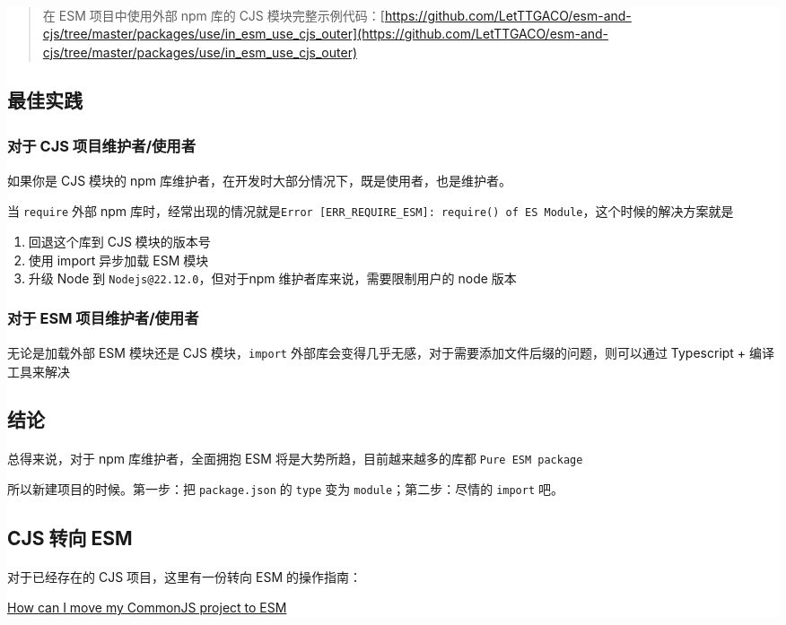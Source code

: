 
> 在 ESM 项目中使用外部 npm 库的 CJS 模块完整示例代码：[https://github.com/LetTTGACO/esm-and-cjs/tree/master/packages/use/in_esm_use_cjs_outer](https://github.com/LetTTGACO/esm-and-cjs/tree/master/packages/use/in_esm_use_cjs_outer)


## 最佳实践


### 对于 CJS 项目维护者/使用者


如果你是 CJS 模块的 npm 库维护者，在开发时大部分情况下，既是使用者，也是维护者。


当 `require` 外部 npm 库时，经常出现的情况就是`Error [ERR_REQUIRE_ESM]: require() of ES Module`，这个时候的解决方案就是

1. 回退这个库到 CJS 模块的版本号
2. 使用 import 异步加载 ESM 模块
3. 升级 Node 到 `Nodejs@22.12.0`，但对于npm 维护者库来说，需要限制用户的 node 版本

### 对于 ESM 项目维护者/使用者


无论是加载外部 ESM 模块还是 CJS 模块，`import` 外部库会变得几乎无感，对于需要添加文件后缀的问题，则可以通过 Typescript + 编译工具来解决


## 结论


总得来说，对于 npm 库维护者，全面拥抱 ESM 将是大势所趋，目前越来越多的库都 `Pure ESM package` 


所以新建项目的时候。第一步：把 `package.json` 的 `type` 变为 `module`；第二步：尽情的 `import` 吧。


## CJS 转向 ESM


对于已经存在的 CJS 项目，这里有一份转向 ESM 的操作指南：


[How can I move my CommonJS project to ESM](https://gist.github.com/sindresorhus/a39789f98801d908bbc7ff3ecc99d99c)

